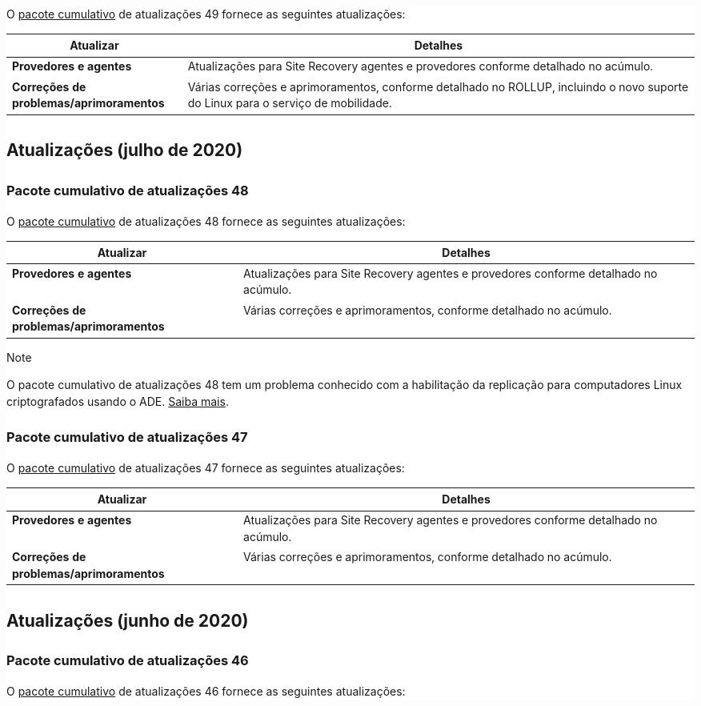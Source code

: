 O [pacote cumulativo](https://support.microsoft.com/help/4578241/update-rollup-49-for-azure-site-recovery) de atualizações 49 fornece as seguintes atualizações:

**Atualizar** | **Detalhes**
--- | ---
**Provedores e agentes** | Atualizações para Site Recovery agentes e provedores conforme detalhado no acúmulo.
**Correções de problemas/aprimoramentos** | Várias correções e aprimoramentos, conforme detalhado no ROLLUP, incluindo o novo suporte do Linux para o serviço de mobilidade.

## <a name="updates-july-2020"></a>Atualizações (julho de 2020)

### <a name="update-rollup-48"></a>Pacote cumulativo de atualizações 48

O [pacote cumulativo](https://support.microsoft.com/help/4573888/update-rollup-48-for-azure-site-recovery) de atualizações 48 fornece as seguintes atualizações:

**Atualizar** | **Detalhes**
--- | ---
**Provedores e agentes** | Atualizações para Site Recovery agentes e provedores conforme detalhado no acúmulo.
**Correções de problemas/aprimoramentos** | Várias correções e aprimoramentos, conforme detalhado no acúmulo.

> [!NOTE]
> O pacote cumulativo de atualizações 48 tem um problema conhecido com a habilitação da replicação para computadores Linux criptografados usando o ADE. [Saiba mais](./azure-to-azure-troubleshoot-errors.md#enable-protection-failed-as-the-installer-is-unable-to-find-the-root-disk-error-code-151137).

### <a name="update-rollup-47"></a>Pacote cumulativo de atualizações 47

O [pacote cumulativo](https://support.microsoft.com/help/4570609/update-rollup-47-for-azure-site-recovery) de atualizações 47 fornece as seguintes atualizações:

**Atualizar** | **Detalhes**
--- | ---
**Provedores e agentes** | Atualizações para Site Recovery agentes e provedores conforme detalhado no acúmulo.
**Correções de problemas/aprimoramentos** | Várias correções e aprimoramentos, conforme detalhado no acúmulo.

## <a name="updates-june-2020"></a>Atualizações (junho de 2020)

### <a name="update-rollup-46"></a>Pacote cumulativo de atualizações 46

O [pacote cumulativo](https://support.microsoft.com/help/4564347/update-rollup-46-for-azure-site-recovery) de atualizações 46 fornece as seguintes atualizações:

